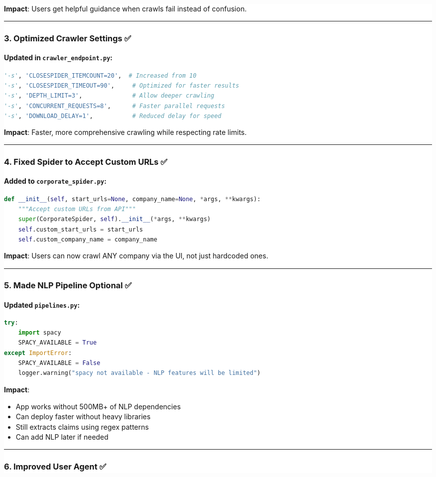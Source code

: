 **Impact**: Users get helpful guidance when crawls fail instead of confusion.

---

### 3. **Optimized Crawler Settings** ✅

**Updated in `crawler_endpoint.py`:**
```python
'-s', 'CLOSESPIDER_ITEMCOUNT=20',  # Increased from 10
'-s', 'CLOSESPIDER_TIMEOUT=90',     # Optimized for faster results
'-s', 'DEPTH_LIMIT=3',              # Allow deeper crawling
'-s', 'CONCURRENT_REQUESTS=8',      # Faster parallel requests
'-s', 'DOWNLOAD_DELAY=1',           # Reduced delay for speed
```

**Impact**: Faster, more comprehensive crawling while respecting rate limits.

---

### 4. **Fixed Spider to Accept Custom URLs** ✅

**Added to `corporate_spider.py`:**
```python
def __init__(self, start_urls=None, company_name=None, *args, **kwargs):
    """Accept custom URLs from API"""
    super(CorporateSpider, self).__init__(*args, **kwargs)
    self.custom_start_urls = start_urls
    self.custom_company_name = company_name
```

**Impact**: Users can now crawl ANY company via the UI, not just hardcoded ones.

---

### 5. **Made NLP Pipeline Optional** ✅

**Updated `pipelines.py`:**
```python
try:
    import spacy
    SPACY_AVAILABLE = True
except ImportError:
    SPACY_AVAILABLE = False
    logger.warning("spacy not available - NLP features will be limited")
```

**Impact**:
- App works without 500MB+ of NLP dependencies
- Can deploy faster without heavy libraries
- Still extracts claims using regex patterns
- Can add NLP later if needed

---

### 6. **Improved User Agent** ✅
